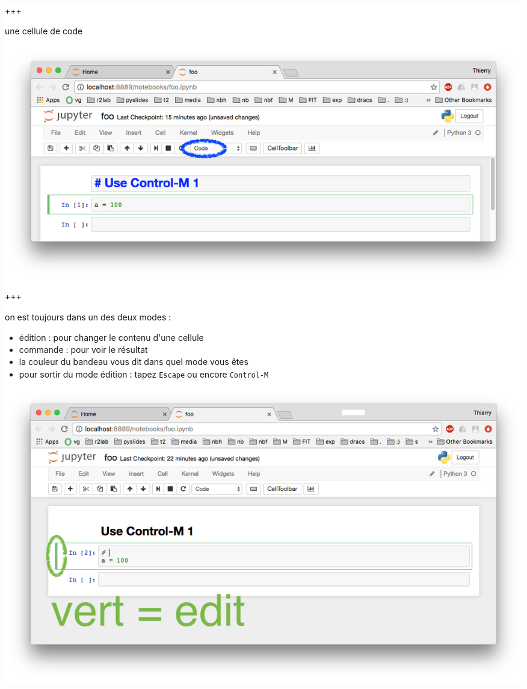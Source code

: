 +++

une cellule de code

![](media/notebooks-009-code-cell.png)

+++

on est toujours dans un des deux modes :

* édition : pour changer le contenu d'une cellule
* commande : pour voir le résultat
* la couleur du bandeau vous dit dans quel mode vous êtes
* pour sortir du mode édition : tapez `Escape` ou encore `Control-M`

![](media/notebooks-010-edit-mode.png)
